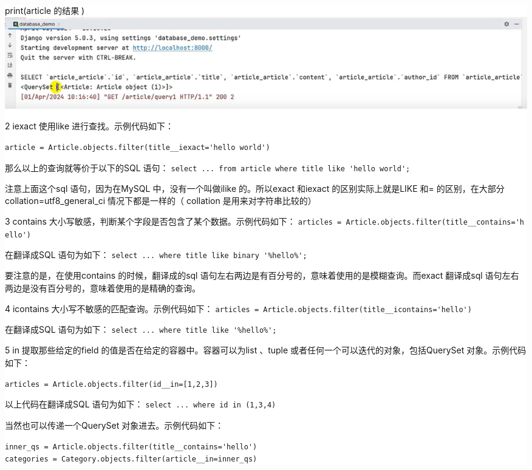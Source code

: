 
print(article 的结果 )
![](04_模型model_数据库/images/Pasted%20image%2020240617160034.png)



2 iexact
使用like 进行查找。示例代码如下：

`article = Article.objects.filter(title__iexact='hello world')`

那么以上的查询就等价于以下的SQL 语句：
`select ... from article where title like 'hello world';`

注意上面这个sql 语句，因为在MySQL 中，没有一个叫做ilike 的。所以exact 和iexact 的区别实际上就是LIKE 和= 的区别，在大部分collation=utf8_general_ci 情况下都是一样的（ collation 是用来对字符串比较的）



3 contains
大小写敏感，判断某个字段是否包含了某个数据。示例代码如下：
`articles = Article.objects.filter(title__contains='hello')`

在翻译成SQL 语句为如下：
`select ... where title like binary '%hello%';`

要注意的是，在使用contains 的时候，翻译成的sql 语句左右两边是有百分号的，意味着使用的是模糊查询。而exact 翻译成sql 语句左右两边是没有百分号的，意味着使用的是精确的查询。



4 icontains
大小写不敏感的匹配查询。示例代码如下：
`articles = Article.objects.filter(title__icontains='hello')`

在翻译成SQL 语句为如下：
`select ... where title like '%hello%';`



5 in
提取那些给定的field 的值是否在给定的容器中。容器可以为list 、tuple 或者任何一个可以迭代的对象，包括QuerySet 对象。示例代码如下：

`articles = Article.objects.filter(id__in=[1,2,3])`

以上代码在翻译成SQL 语句为如下：
`select ... where id in (1,3,4)`

当然也可以传递一个QuerySet 对象进去。示例代码如下：

```
inner_qs = Article.objects.filter(title__contains='hello')
categories = Category.objects.filter(article__in=inner_qs)
```
